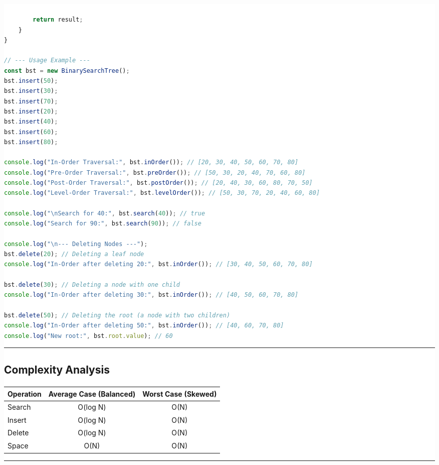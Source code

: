 ```javascript

        return result;
    }
}

// --- Usage Example ---
const bst = new BinarySearchTree();
bst.insert(50);
bst.insert(30);
bst.insert(70);
bst.insert(20);
bst.insert(40);
bst.insert(60);
bst.insert(80);

console.log("In-Order Traversal:", bst.inOrder()); // [20, 30, 40, 50, 60, 70, 80]
console.log("Pre-Order Traversal:", bst.preOrder()); // [50, 30, 20, 40, 70, 60, 80]
console.log("Post-Order Traversal:", bst.postOrder()); // [20, 40, 30, 60, 80, 70, 50]
console.log("Level-Order Traversal:", bst.levelOrder()); // [50, 30, 70, 20, 40, 60, 80]

console.log("\nSearch for 40:", bst.search(40)); // true
console.log("Search for 90:", bst.search(90)); // false

console.log("\n--- Deleting Nodes ---");
bst.delete(20); // Deleting a leaf node
console.log("In-Order after deleting 20:", bst.inOrder()); // [30, 40, 50, 60, 70, 80]

bst.delete(30); // Deleting a node with one child
console.log("In-Order after deleting 30:", bst.inOrder()); // [40, 50, 60, 70, 80]

bst.delete(50); // Deleting the root (a node with two children)
console.log("In-Order after deleting 50:", bst.inOrder()); // [40, 60, 70, 80]
console.log("New root:", bst.root.value); // 60
```

---

## Complexity Analysis

| Operation | Average Case (Balanced) | Worst Case (Skewed) |
| :-------- | :---------------------: | :-----------------: |
| Search    |        O(log N)         |        O(N)         |
| Insert    |        O(log N)         |        O(N)         |
| Delete    |        O(log N)         |        O(N)         |
| Space     |          O(N)           |        O(N)         |

---
